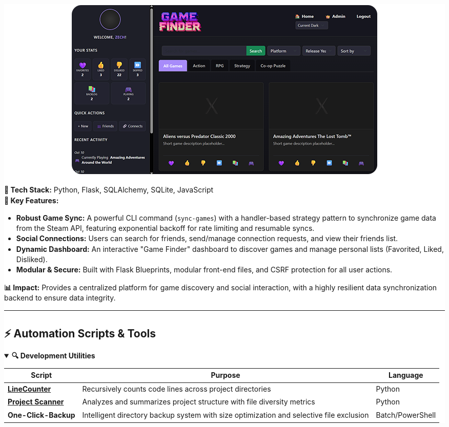 <div align="center">

![GamerFinder IMG](.assets/GamerFinder.png)

</div>

**🔧 Tech Stack:** Python, Flask, SQLAlchemy, SQLite, JavaScript  
**🎯 Key Features:**
- **Robust Game Sync:** A powerful CLI command (`sync-games`) with a handler-based strategy pattern to synchronize game data from the Steam API, featuring exponential backoff for rate limiting and resumable syncs.
- **Social Connections:** Users can search for friends, send/manage connection requests, and view their friends list.
- **Dynamic Dashboard:** An interactive "Game Finder" dashboard to discover games and manage personal lists (Favorited, Liked, Disliked).
- **Modular & Secure:** Built with Flask Blueprints, modular front-end files, and CSRF protection for all user actions.

**📊 Impact:** Provides a centralized platform for game discovery and social interaction, with a highly resilient data synchronization backend to ensure data integrity.

---

## ⚡ Automation Scripts & Tools

<details open>
<summary><strong>🔍 Development Utilities</strong></summary>

| Script | Purpose | Language |
|--------|---------|----------|
| **[LineCounter](https://github.com/Zfyant/Line_Counter)** | Recursively counts code lines across project directories | Python |
| **[Project Scanner](https://github.com/Zfyant/Summarizer)** | Analyzes and summarizes project structure with file diversity metrics | Python |
| **One-Click-Backup** | Intelligent directory backup system with size optimization and selective file exclusion | Batch/PowerShell |

